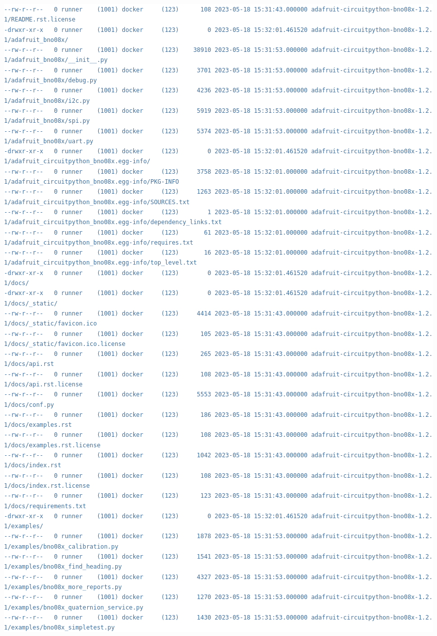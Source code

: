 ```diff
--rw-r--r--   0 runner    (1001) docker     (123)      108 2023-05-18 15:31:43.000000 adafruit-circuitpython-bno08x-1.2.1/README.rst.license
-drwxr-xr-x   0 runner    (1001) docker     (123)        0 2023-05-18 15:32:01.461520 adafruit-circuitpython-bno08x-1.2.1/adafruit_bno08x/
--rw-r--r--   0 runner    (1001) docker     (123)    38910 2023-05-18 15:31:53.000000 adafruit-circuitpython-bno08x-1.2.1/adafruit_bno08x/__init__.py
--rw-r--r--   0 runner    (1001) docker     (123)     3701 2023-05-18 15:31:53.000000 adafruit-circuitpython-bno08x-1.2.1/adafruit_bno08x/debug.py
--rw-r--r--   0 runner    (1001) docker     (123)     4236 2023-05-18 15:31:53.000000 adafruit-circuitpython-bno08x-1.2.1/adafruit_bno08x/i2c.py
--rw-r--r--   0 runner    (1001) docker     (123)     5919 2023-05-18 15:31:53.000000 adafruit-circuitpython-bno08x-1.2.1/adafruit_bno08x/spi.py
--rw-r--r--   0 runner    (1001) docker     (123)     5374 2023-05-18 15:31:53.000000 adafruit-circuitpython-bno08x-1.2.1/adafruit_bno08x/uart.py
-drwxr-xr-x   0 runner    (1001) docker     (123)        0 2023-05-18 15:32:01.461520 adafruit-circuitpython-bno08x-1.2.1/adafruit_circuitpython_bno08x.egg-info/
--rw-r--r--   0 runner    (1001) docker     (123)     3758 2023-05-18 15:32:01.000000 adafruit-circuitpython-bno08x-1.2.1/adafruit_circuitpython_bno08x.egg-info/PKG-INFO
--rw-r--r--   0 runner    (1001) docker     (123)     1263 2023-05-18 15:32:01.000000 adafruit-circuitpython-bno08x-1.2.1/adafruit_circuitpython_bno08x.egg-info/SOURCES.txt
--rw-r--r--   0 runner    (1001) docker     (123)        1 2023-05-18 15:32:01.000000 adafruit-circuitpython-bno08x-1.2.1/adafruit_circuitpython_bno08x.egg-info/dependency_links.txt
--rw-r--r--   0 runner    (1001) docker     (123)       61 2023-05-18 15:32:01.000000 adafruit-circuitpython-bno08x-1.2.1/adafruit_circuitpython_bno08x.egg-info/requires.txt
--rw-r--r--   0 runner    (1001) docker     (123)       16 2023-05-18 15:32:01.000000 adafruit-circuitpython-bno08x-1.2.1/adafruit_circuitpython_bno08x.egg-info/top_level.txt
-drwxr-xr-x   0 runner    (1001) docker     (123)        0 2023-05-18 15:32:01.461520 adafruit-circuitpython-bno08x-1.2.1/docs/
-drwxr-xr-x   0 runner    (1001) docker     (123)        0 2023-05-18 15:32:01.461520 adafruit-circuitpython-bno08x-1.2.1/docs/_static/
--rw-r--r--   0 runner    (1001) docker     (123)     4414 2023-05-18 15:31:43.000000 adafruit-circuitpython-bno08x-1.2.1/docs/_static/favicon.ico
--rw-r--r--   0 runner    (1001) docker     (123)      105 2023-05-18 15:31:43.000000 adafruit-circuitpython-bno08x-1.2.1/docs/_static/favicon.ico.license
--rw-r--r--   0 runner    (1001) docker     (123)      265 2023-05-18 15:31:43.000000 adafruit-circuitpython-bno08x-1.2.1/docs/api.rst
--rw-r--r--   0 runner    (1001) docker     (123)      108 2023-05-18 15:31:43.000000 adafruit-circuitpython-bno08x-1.2.1/docs/api.rst.license
--rw-r--r--   0 runner    (1001) docker     (123)     5553 2023-05-18 15:31:43.000000 adafruit-circuitpython-bno08x-1.2.1/docs/conf.py
--rw-r--r--   0 runner    (1001) docker     (123)      186 2023-05-18 15:31:43.000000 adafruit-circuitpython-bno08x-1.2.1/docs/examples.rst
--rw-r--r--   0 runner    (1001) docker     (123)      108 2023-05-18 15:31:43.000000 adafruit-circuitpython-bno08x-1.2.1/docs/examples.rst.license
--rw-r--r--   0 runner    (1001) docker     (123)     1042 2023-05-18 15:31:43.000000 adafruit-circuitpython-bno08x-1.2.1/docs/index.rst
--rw-r--r--   0 runner    (1001) docker     (123)      108 2023-05-18 15:31:43.000000 adafruit-circuitpython-bno08x-1.2.1/docs/index.rst.license
--rw-r--r--   0 runner    (1001) docker     (123)      123 2023-05-18 15:31:43.000000 adafruit-circuitpython-bno08x-1.2.1/docs/requirements.txt
-drwxr-xr-x   0 runner    (1001) docker     (123)        0 2023-05-18 15:32:01.461520 adafruit-circuitpython-bno08x-1.2.1/examples/
--rw-r--r--   0 runner    (1001) docker     (123)     1878 2023-05-18 15:31:53.000000 adafruit-circuitpython-bno08x-1.2.1/examples/bno08x_calibration.py
--rw-r--r--   0 runner    (1001) docker     (123)     1541 2023-05-18 15:31:53.000000 adafruit-circuitpython-bno08x-1.2.1/examples/bno08x_find_heading.py
--rw-r--r--   0 runner    (1001) docker     (123)     4327 2023-05-18 15:31:53.000000 adafruit-circuitpython-bno08x-1.2.1/examples/bno08x_more_reports.py
--rw-r--r--   0 runner    (1001) docker     (123)     1270 2023-05-18 15:31:53.000000 adafruit-circuitpython-bno08x-1.2.1/examples/bno08x_quaternion_service.py
--rw-r--r--   0 runner    (1001) docker     (123)     1430 2023-05-18 15:31:53.000000 adafruit-circuitpython-bno08x-1.2.1/examples/bno08x_simpletest.py
```